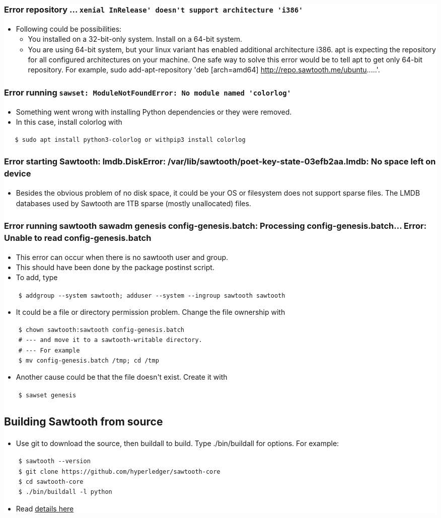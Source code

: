 ### Error repository ... ``xenial InRelease' doesn't support architecture 'i386'``
* Following could be possibilities:
   * You installed on a 32-bit-only system. Install on a 64-bit system.
   * You are using 64-bit system, but your linux variant has enabled additional architecture i386. apt is expecting the repository for all configured architectures on your machine. One safe way to solve this error would be to tell apt to get only 64-bit repository. For example, sudo add-apt-repository 'deb [arch=amd64] http://repo.sawtooth.me/ubuntu.....'.


### Error running ``sawset: ModuleNotFoundError: No module named 'colorlog'``
* Something went wrong with installing Python dependencies or they were removed.
* In this case, install colorlog with 
```
   $ sudo apt install python3-colorlog or withpip3 install colorlog
```

### Error starting Sawtooth: lmdb.DiskError: /var/lib/sawtooth/poet-key-state-03efb2aa.lmdb: No space left on device
* Besides the obvious problem of no disk space, it could be your OS or filesystem does not support sparse files. The LMDB databases used by Sawtooth are 1TB sparse (mostly unallocated) files.

### Error running sawtooth sawadm genesis config-genesis.batch:  Processing config-genesis.batch... Error: Unable to read config-genesis.batch
* This error can occur when there is no sawtooth user and group.
* This should have been done by the package postinst script.
* To add, type
``` 
    $ addgroup --system sawtooth; adduser --system --ingroup sawtooth sawtooth
```
* It could be a file or directory permission problem. Change the file ownership with 
```
    $ chown sawtooth:sawtooth config-genesis.batch 
    # --- and move it to a sawtooth-writable directory. 
    # --- For example 
    $ mv config-genesis.batch /tmp; cd /tmp
```
* Another cause could be that the file doesn't exist. Create it with 
```
    $ sawset genesis
```

## Building Sawtooth from source
* Use git to download the source, then buildall to build. Type ./bin/buildall for options. For example:
```
    $ sawtooth --version
    $ git clone https://github.com/hyperledger/sawtooth-core
    $ cd sawtooth-core
    $ ./bin/buildall -l python
```
* Read [details here](https://github.com/hyperledger/sawtooth-core/blob/master/BUILD.md)
